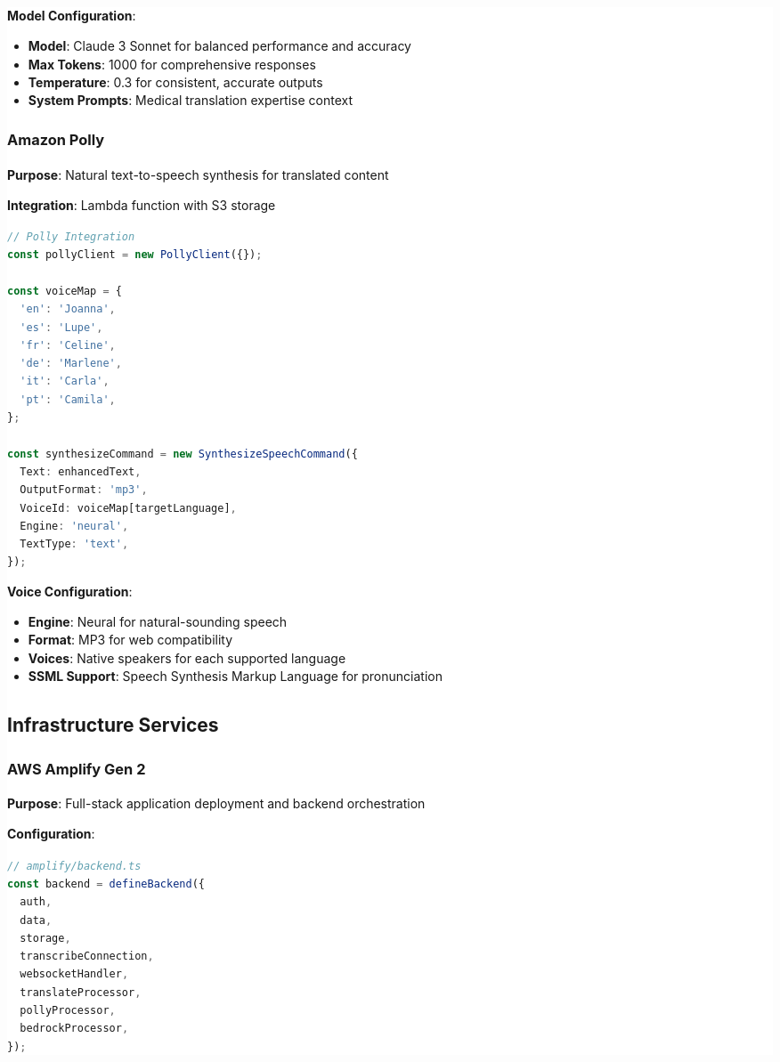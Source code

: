 **Model Configuration**:
- **Model**: Claude 3 Sonnet for balanced performance and accuracy
- **Max Tokens**: 1000 for comprehensive responses
- **Temperature**: 0.3 for consistent, accurate outputs
- **System Prompts**: Medical translation expertise context

### Amazon Polly

**Purpose**: Natural text-to-speech synthesis for translated content

**Integration**: Lambda function with S3 storage

```typescript
// Polly Integration
const pollyClient = new PollyClient({});

const voiceMap = {
  'en': 'Joanna',
  'es': 'Lupe',
  'fr': 'Celine',
  'de': 'Marlene',
  'it': 'Carla',
  'pt': 'Camila',
};

const synthesizeCommand = new SynthesizeSpeechCommand({
  Text: enhancedText,
  OutputFormat: 'mp3',
  VoiceId: voiceMap[targetLanguage],
  Engine: 'neural',
  TextType: 'text',
});
```

**Voice Configuration**:
- **Engine**: Neural for natural-sounding speech
- **Format**: MP3 for web compatibility
- **Voices**: Native speakers for each supported language
- **SSML Support**: Speech Synthesis Markup Language for pronunciation

## Infrastructure Services

### AWS Amplify Gen 2

**Purpose**: Full-stack application deployment and backend orchestration

**Configuration**:
```typescript
// amplify/backend.ts
const backend = defineBackend({
  auth,
  data,
  storage,
  transcribeConnection,
  websocketHandler,
  translateProcessor,
  pollyProcessor,
  bedrockProcessor,
});
```
